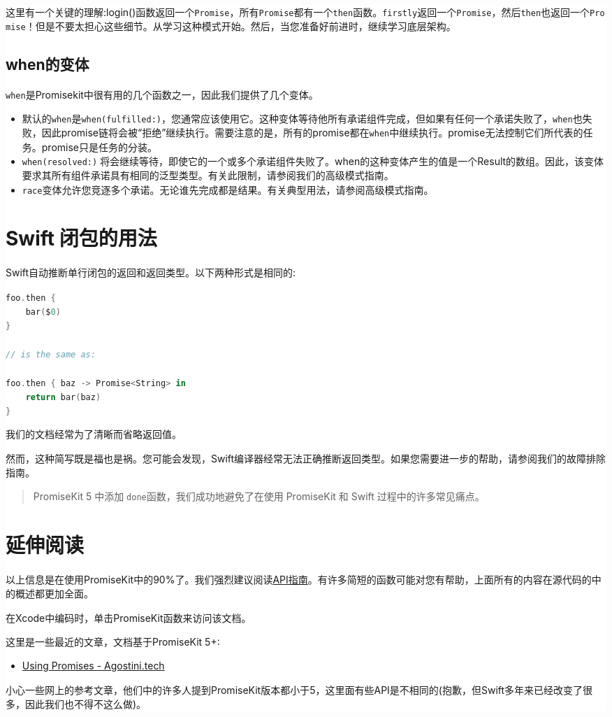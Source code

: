 这里有一个关键的理解:login()函数返回一个`Promise`，所有`Promise`都有一个`then`函数。`firstly`返回一个`Promise`，然后`then`也返回一个`Promise`！但是不要太担心这些细节。从学习这种模式开始。然后，当您准备好前进时，继续学习底层架构。

## when的变体

`when`是Promisekit中很有用的几个函数之一，因此我们提供了几个变体。

- 默认的`when`是`when(fulfilled:)`，您通常应该使用它。这种变体等待他所有承诺组件完成，但如果有任何一个承诺失败了，`when`也失败，因此promise链将会被“拒绝”继续执行。需要注意的是，所有的promise都在`when`中继续执行。promise无法控制它们所代表的任务。promise只是任务的分装。
- `when(resolved:)` 将会继续等待，即使它的一个或多个承诺组件失败了。when的这种变体产生的值是一个Result<T>的数组。因此，该变体要求其所有组件承诺具有相同的泛型类型。有关此限制，请参阅我们的高级模式指南。
- `race`变体允许您竞逐多个承诺。无论谁先完成都是结果。有关典型用法，请参阅高级模式指南。

# Swift 闭包的用法

Swift自动推断单行闭包的返回和返回类型。以下两种形式是相同的:

```swift
foo.then {
    bar($0)
}

// is the same as:

foo.then { baz -> Promise<String> in
    return bar(baz)
}
```

我们的文档经常为了清晰而省略返回值。

然而，这种简写既是福也是祸。您可能会发现，Swift编译器经常无法正确推断返回类型。如果您需要进一步的帮助，请参阅我们的故障排除指南。

> PromiseKit 5 中添加 `done`函数，我们成功地避免了在使用 PromiseKit 和 Swift 过程中的许多常见痛点。

# 延伸阅读

以上信息是在使用PromiseKit中的90%了。我们强烈建议阅读[API指南](https://links.jianshu.com/go?to=https%3A%2F%2Fmxcl.dev%2FPromiseKit%2Freference%2Fv6%2FClasses%2FPromise.html)。有许多简短的函数可能对您有帮助，上面所有的内容在源代码的中的概述都更加全面。

在Xcode中编码时，单击PromiseKit函数来访问该文档。

这里是一些最近的文章，文档基于PromiseKit 5+:

- [Using Promises - Agostini.tech](https://links.jianshu.com/go?to=https%3A%2F%2Fagostini.tech%2F2018%2F10%2F08%2Fusing-promisekit)

小心一些网上的参考文章，他们中的许多人提到PromiseKit版本都小于5，这里面有些API是不相同的(抱歉，但Swift多年来已经改变了很多，因此我们也不得不这么做)。